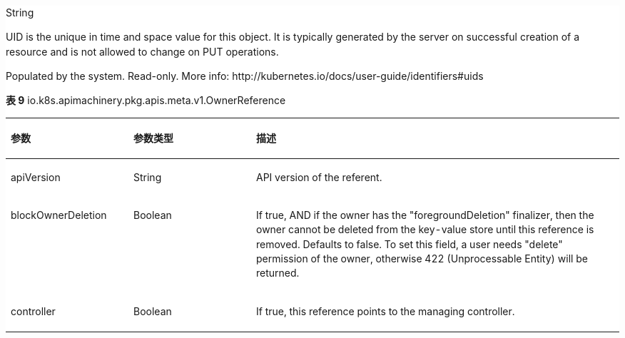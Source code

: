 <td class="cellrowborder" valign="top" width="20%" headers="mcps1.2.4.1.2 "><p id="p813211303184"><a name="p813211303184"></a><a name="p813211303184"></a>String</p>
</td>
<td class="cellrowborder" valign="top" width="60%" headers="mcps1.2.4.1.3 "><p id="p1613213091810"><a name="p1613213091810"></a><a name="p1613213091810"></a>UID is the unique in time and space value for this object. It is typically generated by the server on successful creation of a resource and is not allowed to change on PUT operations.</p>
<p id="p2132203012187"><a name="p2132203012187"></a><a name="p2132203012187"></a></p>
<p id="p6132163051819"><a name="p6132163051819"></a><a name="p6132163051819"></a>Populated by the system. Read-only. More info: http://kubernetes.io/docs/user-guide/identifiers#uids</p>
</td>
</tr>
</tbody>
</table>

**表 9**  io.k8s.apimachinery.pkg.apis.meta.v1.OwnerReference

<a name="response_io.k8s.apimachinery.pkg.apis.meta.v1.OwnerReference"></a>
<table><thead align="left"><tr id="row138121029111819"><th class="cellrowborder" valign="top" width="20%" id="mcps1.2.4.1.1"><p id="p313313307187"><a name="p313313307187"></a><a name="p313313307187"></a>参数</p>
</th>
<th class="cellrowborder" valign="top" width="20%" id="mcps1.2.4.1.2"><p id="p013333017187"><a name="p013333017187"></a><a name="p013333017187"></a>参数类型</p>
</th>
<th class="cellrowborder" valign="top" width="60%" id="mcps1.2.4.1.3"><p id="p18134173061816"><a name="p18134173061816"></a><a name="p18134173061816"></a>描述</p>
</th>
</tr>
</thead>
<tbody><tr id="row128121729161813"><td class="cellrowborder" valign="top" width="20%" headers="mcps1.2.4.1.1 "><p id="p1513420305188"><a name="p1513420305188"></a><a name="p1513420305188"></a>apiVersion</p>
</td>
<td class="cellrowborder" valign="top" width="20%" headers="mcps1.2.4.1.2 "><p id="p0134193014181"><a name="p0134193014181"></a><a name="p0134193014181"></a>String</p>
</td>
<td class="cellrowborder" valign="top" width="60%" headers="mcps1.2.4.1.3 "><p id="p1513493061818"><a name="p1513493061818"></a><a name="p1513493061818"></a>API version of the referent.</p>
</td>
</tr>
<tr id="row1181220299187"><td class="cellrowborder" valign="top" width="20%" headers="mcps1.2.4.1.1 "><p id="p1513493010186"><a name="p1513493010186"></a><a name="p1513493010186"></a>blockOwnerDeletion</p>
</td>
<td class="cellrowborder" valign="top" width="20%" headers="mcps1.2.4.1.2 "><p id="p013443011185"><a name="p013443011185"></a><a name="p013443011185"></a>Boolean</p>
</td>
<td class="cellrowborder" valign="top" width="60%" headers="mcps1.2.4.1.3 "><p id="p1213483016183"><a name="p1213483016183"></a><a name="p1213483016183"></a>If true, AND if the owner has the "foregroundDeletion" finalizer, then the owner cannot be deleted from the key-value store until this reference is removed. Defaults to false. To set this field, a user needs "delete" permission of the owner, otherwise 422 (Unprocessable Entity) will be returned.</p>
</td>
</tr>
<tr id="row1481262971817"><td class="cellrowborder" valign="top" width="20%" headers="mcps1.2.4.1.1 "><p id="p1513423011810"><a name="p1513423011810"></a><a name="p1513423011810"></a>controller</p>
</td>
<td class="cellrowborder" valign="top" width="20%" headers="mcps1.2.4.1.2 "><p id="p1213419304183"><a name="p1213419304183"></a><a name="p1213419304183"></a>Boolean</p>
</td>
<td class="cellrowborder" valign="top" width="60%" headers="mcps1.2.4.1.3 "><p id="p113511301185"><a name="p113511301185"></a><a name="p113511301185"></a>If true, this reference points to the managing controller.</p>